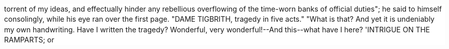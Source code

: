 torrent
of
my
ideas,
and
effectually
hinder
any
rebellious
overflowing
of
the
time-worn
banks
of
official
duties";
he
said
to
himself
consolingly,
while
his
eye
ran
over
the
first
page.
"DAME
TIGBRITH,
tragedy
in
five
acts."
"What
is
that?
And
yet
it
is
undeniably
my
own
handwriting.
Have
I
written
the
tragedy?
Wonderful,
very
wonderful!--And
this--what
have
I
here?
'INTRIGUE
ON
THE
RAMPARTS;
or